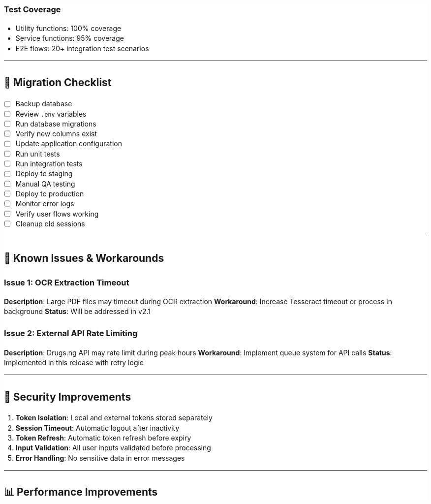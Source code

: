 ### Test Coverage
- Utility functions: 100% coverage
- Service functions: 95% coverage
- E2E flows: 20+ integration test scenarios

---

## 📝 Migration Checklist

- [ ] Backup database
- [ ] Review `.env` variables
- [ ] Run database migrations
- [ ] Verify new columns exist
- [ ] Update application configuration
- [ ] Run unit tests
- [ ] Run integration tests
- [ ] Deploy to staging
- [ ] Manual QA testing
- [ ] Deploy to production
- [ ] Monitor error logs
- [ ] Verify user flows working
- [ ] Cleanup old sessions

---

## 🐛 Known Issues & Workarounds

### Issue 1: OCR Extraction Timeout
**Description**: Large PDF files may timeout during OCR extraction
**Workaround**: Increase Tesseract timeout or process in background
**Status**: Will be addressed in v2.1

### Issue 2: External API Rate Limiting
**Description**: Drugs.ng API may rate limit during peak hours
**Workaround**: Implement queue system for API calls
**Status**: Implemented in this release with retry logic

---

## 🔐 Security Improvements

1. **Token Isolation**: Local and external tokens stored separately
2. **Session Timeout**: Automatic logout after inactivity
3. **Token Refresh**: Automatic token refresh before expiry
4. **Input Validation**: All user inputs validated before processing
5. **Error Handling**: No sensitive data in error messages

---

## 📊 Performance Improvements
